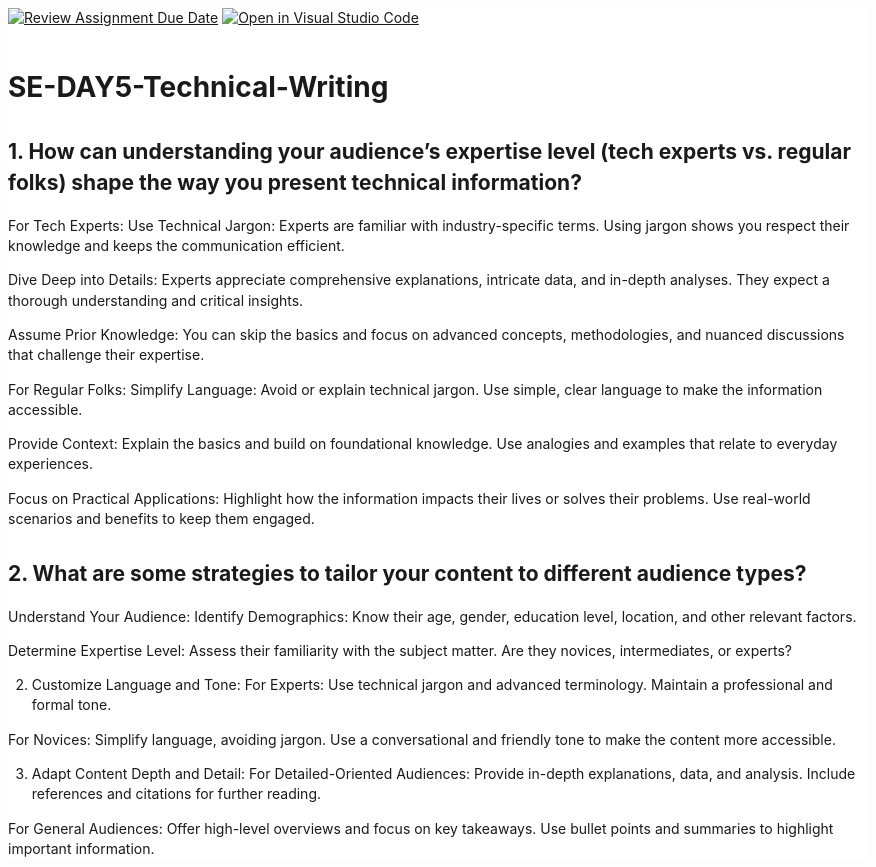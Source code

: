 [![Review Assignment Due Date](https://classroom.github.com/assets/deadline-readme-button-22041afd0340ce965d47ae6ef1cefeee28c7c493a6346c4f15d667ab976d596c.svg)](https://classroom.github.com/a/zsAR-pyY)
[![Open in Visual Studio Code](https://classroom.github.com/assets/open-in-vscode-2e0aaae1b6195c2367325f4f02e2d04e9abb55f0b24a779b69b11b9e10269abc.svg)](https://classroom.github.com/online_ide?assignment_repo_id=18512912&assignment_repo_type=AssignmentRepo)
# SE-DAY5-Technical-Writing
## 1. How can understanding your audience’s expertise level (tech experts vs. regular folks) shape the way you present technical information?
For Tech Experts:
Use Technical Jargon: Experts are familiar with industry-specific terms. Using jargon shows you respect their knowledge and keeps the communication efficient.

Dive Deep into Details: Experts appreciate comprehensive explanations, intricate data, and in-depth analyses. They expect a thorough understanding and critical insights.

Assume Prior Knowledge: You can skip the basics and focus on advanced concepts, methodologies, and nuanced discussions that challenge their expertise.

For Regular Folks:
Simplify Language: Avoid or explain technical jargon. Use simple, clear language to make the information accessible.

Provide Context: Explain the basics and build on foundational knowledge. Use analogies and examples that relate to everyday experiences.

Focus on Practical Applications: Highlight how the information impacts their lives or solves their problems. Use real-world scenarios and benefits to keep them engaged.
## 2. What are some strategies to tailor your content to different audience types?
Understand Your Audience:
Identify Demographics: Know their age, gender, education level, location, and other relevant factors.

Determine Expertise Level: Assess their familiarity with the subject matter. Are they novices, intermediates, or experts?

2. Customize Language and Tone:
For Experts: Use technical jargon and advanced terminology. Maintain a professional and formal tone.

For Novices: Simplify language, avoiding jargon. Use a conversational and friendly tone to make the content more accessible.

3. Adapt Content Depth and Detail:
For Detailed-Oriented Audiences: Provide in-depth explanations, data, and analysis. Include references and citations for further reading.

For General Audiences: Offer high-level overviews and focus on key takeaways. Use bullet points and summaries to highlight important information.

